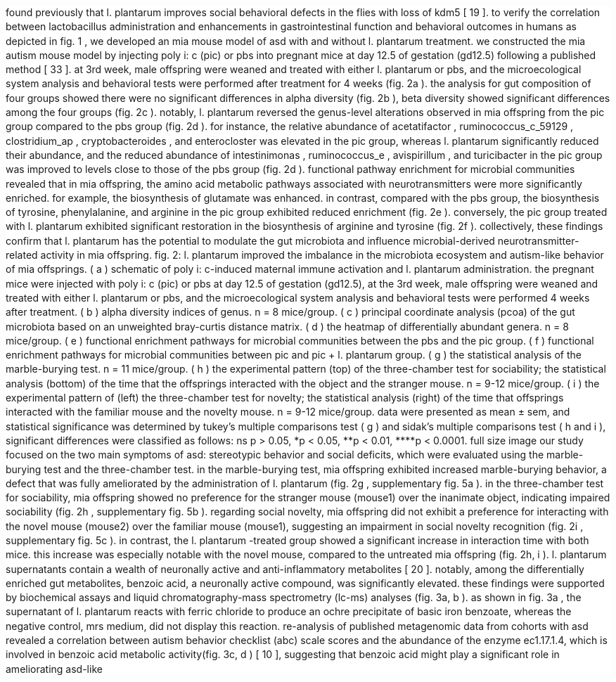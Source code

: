 found previously that l. plantarum improves social behavioral defects in the flies with loss of kdm5 [ 19 ]. to verify the correlation between lactobacillus administration and enhancements in gastrointestinal function and behavioral outcomes in humans as depicted in fig. 1 , we developed an mia mouse model of asd with and without l. plantarum treatment. we constructed the mia autism mouse model by injecting poly i: c (pic) or pbs into pregnant mice at day 12.5 of gestation (gd12.5) following a published method [ 33 ]. at 3rd week, male offspring were weaned and treated with either l. plantarum or pbs, and the microecological system analysis and behavioral tests were performed after treatment for 4 weeks (fig. 2a ). the analysis for gut composition of four groups showed there were no significant differences in alpha diversity (fig. 2b ), beta diversity showed significant differences among the four groups (fig. 2c ). notably, l. plantarum reversed the genus-level alterations observed in mia offspring from the pic group compared to the pbs group (fig. 2d ). for instance, the relative abundance of acetatifactor , ruminococcus_c_59129 , clostridium_ap , cryptobacteroides , and enterocloster was elevated in the pic group, whereas l. plantarum significantly reduced their abundance, and the reduced abundance of intestinimonas , ruminococcus_e , avispirillum , and turicibacter in the pic group was improved to levels close to those of the pbs group (fig. 2d ). functional pathway enrichment for microbial communities revealed that in mia offspring, the amino acid metabolic pathways associated with neurotransmitters were more significantly enriched. for example, the biosynthesis of glutamate was enhanced. in contrast, compared with the pbs group, the biosynthesis of tyrosine, phenylalanine, and arginine in the pic group exhibited reduced enrichment (fig. 2e ). conversely, the pic group treated with l. plantarum exhibited significant restoration in the biosynthesis of arginine and tyrosine (fig. 2f ). collectively, these findings confirm that l. plantarum has the potential to modulate the gut microbiota and influence microbial-derived neurotransmitter-related activity in mia offspring. fig. 2: l. plantarum improved the imbalance in the microbiota ecosystem and autism-like behavior of mia offsprings. ( a ) schematic of poly i: c-induced maternal immune activation and l. plantarum administration. the pregnant mice were injected with poly i: c (pic) or pbs at day 12.5 of gestation (gd12.5), at the 3rd week, male offspring were weaned and treated with either l. plantarum or pbs, and the microecological system analysis and behavioral tests were performed 4 weeks after treatment. ( b ) alpha diversity indices of genus. n = 8 mice/group. ( c ) principal coordinate analysis (pcoa) of the gut microbiota based on an unweighted bray-curtis distance matrix. ( d ) the heatmap of differentially abundant genera. n = 8 mice/group. ( e ) functional enrichment pathways for microbial communities between the pbs and the pic group. ( f ) functional enrichment pathways for microbial communities between pic and pic + l. plantarum group. ( g ) the statistical analysis of the marble-burying test. n = 11 mice/group. ( h ) the experimental pattern (top) of the three-chamber test for sociability; the statistical analysis (bottom) of the time that the offsprings interacted with the object and the stranger mouse. n = 9-12 mice/group. ( i ) the experimental pattern of (left) the three-chamber test for novelty; the statistical analysis (right) of the time that offsprings interacted with the familiar mouse and the novelty mouse. n = 9-12 mice/group. data were presented as mean ± sem, and statistical significance was determined by tukey’s multiple comparisons test ( g ) and sidak’s multiple comparisons test ( h and i ), significant differences were classified as follows: ns p &gt; 0.05, *p &lt; 0.05, **p &lt; 0.01, ****p &lt; 0.0001. full size image our study focused on the two main symptoms of asd: stereotypic behavior and social deficits, which were evaluated using the marble-burying test and the three-chamber test. in the marble-burying test, mia offspring exhibited increased marble-burying behavior, a defect that was fully ameliorated by the administration of l. plantarum (fig. 2g , supplementary fig. 5a ). in the three-chamber test for sociability, mia offspring showed no preference for the stranger mouse (mouse1) over the inanimate object, indicating impaired sociability (fig. 2h , supplementary fig. 5b ). regarding social novelty, mia offspring did not exhibit a preference for interacting with the novel mouse (mouse2) over the familiar mouse (mouse1), suggesting an impairment in social novelty recognition (fig. 2i , supplementary fig. 5c ). in contrast, the l. plantarum -treated group showed a significant increase in interaction time with both mice. this increase was especially notable with the novel mouse, compared to the untreated mia offspring (fig. 2h, i ). l. plantarum supernatants contain a wealth of neuronally active and anti-inflammatory metabolites [ 20 ]. notably, among the differentially enriched gut metabolites, benzoic acid, a neuronally active compound, was significantly elevated. these findings were supported by biochemical assays and liquid chromatography-mass spectrometry (lc-ms) analyses (fig. 3a, b ). as shown in fig. 3a , the supernatant of l. plantarum reacts with ferric chloride to produce an ochre precipitate of basic iron benzoate, whereas the negative control, mrs medium, did not display this reaction. re-analysis of published metagenomic data from cohorts with asd revealed a correlation between autism behavior checklist (abc) scale scores and the abundance of the enzyme ec1.17.1.4, which is involved in benzoic acid metabolic activity(fig. 3c, d ) [ 10 ], suggesting that benzoic acid might play a significant role in ameliorating asd-like